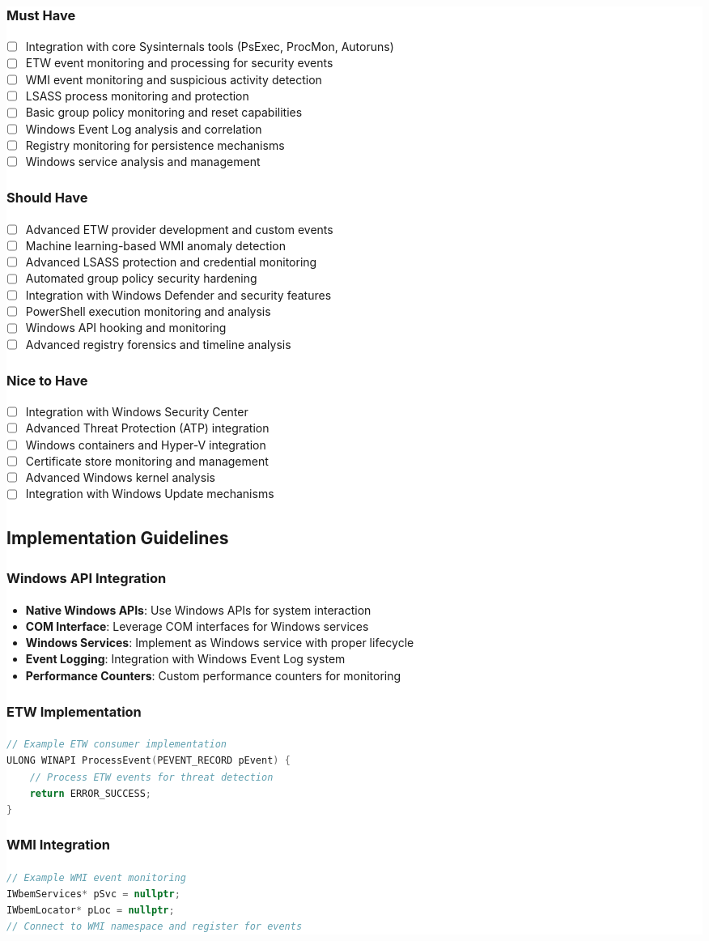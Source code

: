### Must Have
- [ ] Integration with core Sysinternals tools (PsExec, ProcMon, Autoruns)
- [ ] ETW event monitoring and processing for security events
- [ ] WMI event monitoring and suspicious activity detection
- [ ] LSASS process monitoring and protection
- [ ] Basic group policy monitoring and reset capabilities
- [ ] Windows Event Log analysis and correlation
- [ ] Registry monitoring for persistence mechanisms
- [ ] Windows service analysis and management

### Should Have
- [ ] Advanced ETW provider development and custom events
- [ ] Machine learning-based WMI anomaly detection
- [ ] Advanced LSASS protection and credential monitoring
- [ ] Automated group policy security hardening
- [ ] Integration with Windows Defender and security features
- [ ] PowerShell execution monitoring and analysis
- [ ] Windows API hooking and monitoring
- [ ] Advanced registry forensics and timeline analysis

### Nice to Have
- [ ] Integration with Windows Security Center
- [ ] Advanced Threat Protection (ATP) integration
- [ ] Windows containers and Hyper-V integration
- [ ] Certificate store monitoring and management
- [ ] Advanced Windows kernel analysis
- [ ] Integration with Windows Update mechanisms

## Implementation Guidelines

### Windows API Integration
- **Native Windows APIs**: Use Windows APIs for system interaction
- **COM Interface**: Leverage COM interfaces for Windows services
- **Windows Services**: Implement as Windows service with proper lifecycle
- **Event Logging**: Integration with Windows Event Log system
- **Performance Counters**: Custom performance counters for monitoring

### ETW Implementation
```cpp
// Example ETW consumer implementation
ULONG WINAPI ProcessEvent(PEVENT_RECORD pEvent) {
    // Process ETW events for threat detection
    return ERROR_SUCCESS;
}
```

### WMI Integration
```cpp
// Example WMI event monitoring
IWbemServices* pSvc = nullptr;
IWbemLocator* pLoc = nullptr;
// Connect to WMI namespace and register for events
```
